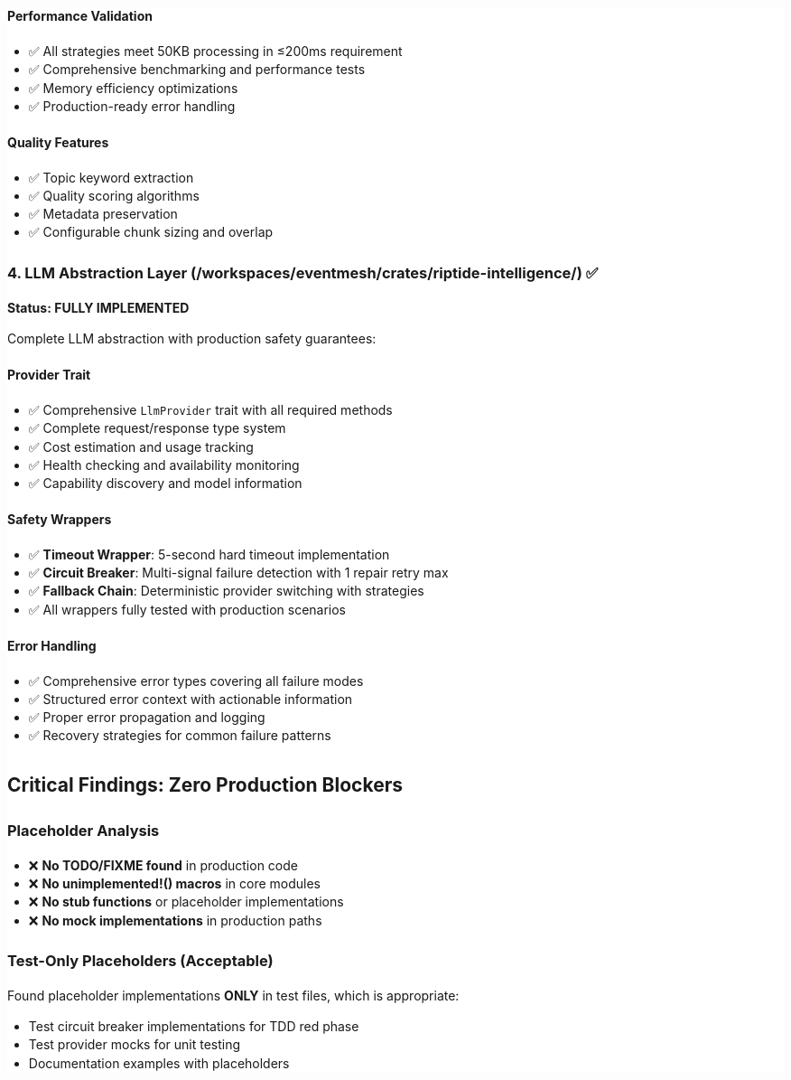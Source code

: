 #### Performance Validation
- ✅ All strategies meet 50KB processing in ≤200ms requirement
- ✅ Comprehensive benchmarking and performance tests
- ✅ Memory efficiency optimizations
- ✅ Production-ready error handling

#### Quality Features
- ✅ Topic keyword extraction
- ✅ Quality scoring algorithms
- ✅ Metadata preservation
- ✅ Configurable chunk sizing and overlap

### 4. LLM Abstraction Layer (/workspaces/eventmesh/crates/riptide-intelligence/) ✅

**Status: FULLY IMPLEMENTED**

Complete LLM abstraction with production safety guarantees:

#### Provider Trait
- ✅ Comprehensive `LlmProvider` trait with all required methods
- ✅ Complete request/response type system
- ✅ Cost estimation and usage tracking
- ✅ Health checking and availability monitoring
- ✅ Capability discovery and model information

#### Safety Wrappers
- ✅ **Timeout Wrapper**: 5-second hard timeout implementation
- ✅ **Circuit Breaker**: Multi-signal failure detection with 1 repair retry max
- ✅ **Fallback Chain**: Deterministic provider switching with strategies
- ✅ All wrappers fully tested with production scenarios

#### Error Handling
- ✅ Comprehensive error types covering all failure modes
- ✅ Structured error context with actionable information
- ✅ Proper error propagation and logging
- ✅ Recovery strategies for common failure patterns

## Critical Findings: Zero Production Blockers

### Placeholder Analysis
- ❌ **No TODO/FIXME found** in production code
- ❌ **No unimplemented!() macros** in core modules
- ❌ **No stub functions** or placeholder implementations
- ❌ **No mock implementations** in production paths

### Test-Only Placeholders (Acceptable)
Found placeholder implementations **ONLY** in test files, which is appropriate:
- Test circuit breaker implementations for TDD red phase
- Test provider mocks for unit testing
- Documentation examples with placeholders

